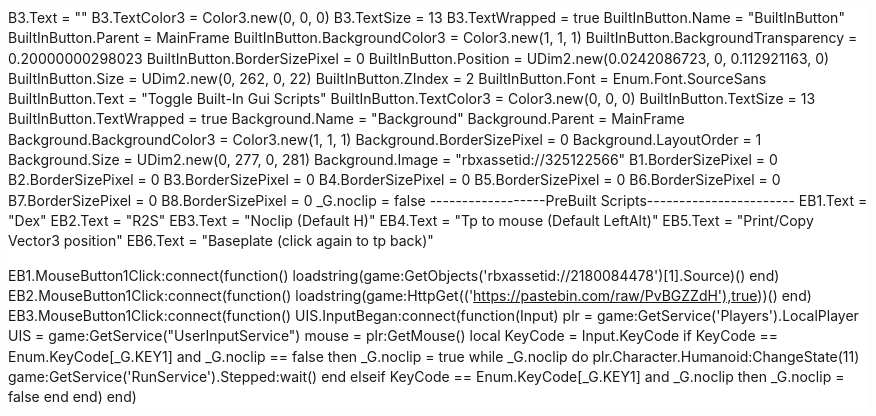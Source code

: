 B3.Text = ""
B3.TextColor3 = Color3.new(0, 0, 0)
B3.TextSize = 13
B3.TextWrapped = true
BuiltInButton.Name = "BuiltInButton"
BuiltInButton.Parent = MainFrame
BuiltInButton.BackgroundColor3 = Color3.new(1, 1, 1)
BuiltInButton.BackgroundTransparency = 0.20000000298023
BuiltInButton.BorderSizePixel = 0
BuiltInButton.Position = UDim2.new(0.0242086723, 0, 0.112921163, 0)
BuiltInButton.Size = UDim2.new(0, 262, 0, 22)
BuiltInButton.ZIndex = 2
BuiltInButton.Font = Enum.Font.SourceSans
BuiltInButton.Text = "Toggle Built-In Gui Scripts"
BuiltInButton.TextColor3 = Color3.new(0, 0, 0)
BuiltInButton.TextSize = 13
BuiltInButton.TextWrapped = true
Background.Name = "Background"
Background.Parent = MainFrame
Background.BackgroundColor3 = Color3.new(1, 1, 1)
Background.BorderSizePixel = 0
Background.LayoutOrder = 1
Background.Size = UDim2.new(0, 277, 0, 281)
Background.Image = "rbxassetid://325122566"
B1.BorderSizePixel = 0
B2.BorderSizePixel = 0
B3.BorderSizePixel = 0
B4.BorderSizePixel = 0
B5.BorderSizePixel = 0
B6.BorderSizePixel = 0
B7.BorderSizePixel = 0
B8.BorderSizePixel = 0
_G.noclip = false
------------------PreBuilt Scripts-----------------------
EB1.Text = "Dex"
EB2.Text = "R2S"
EB3.Text = "Noclip (Default H)"
EB4.Text = "Tp to mouse (Default LeftAlt)"
EB5.Text = "Print/Copy Vector3 position"
EB6.Text = "Baseplate (click again to tp back)"

EB1.MouseButton1Click:connect(function()
loadstring(game:GetObjects('rbxassetid://2180084478')[1].Source)()
end)
EB2.MouseButton1Click:connect(function()
loadstring(game:HttpGet(('https://pastebin.com/raw/PvBGZZdH'),true))()
end)
EB3.MouseButton1Click:connect(function()
UIS.InputBegan:connect(function(Input)
plr = game:GetService('Players').LocalPlayer
UIS = game:GetService("UserInputService")
mouse = plr:GetMouse()
local KeyCode = Input.KeyCode
if KeyCode == Enum.KeyCode[_G.KEY1] and _G.noclip == false then
_G.noclip = true
while _G.noclip do
plr.Character.Humanoid:ChangeState(11)
game:GetService('RunService').Stepped:wait()
end
elseif KeyCode == Enum.KeyCode[_G.KEY1] and _G.noclip then
_G.noclip = false
end
end)
end)